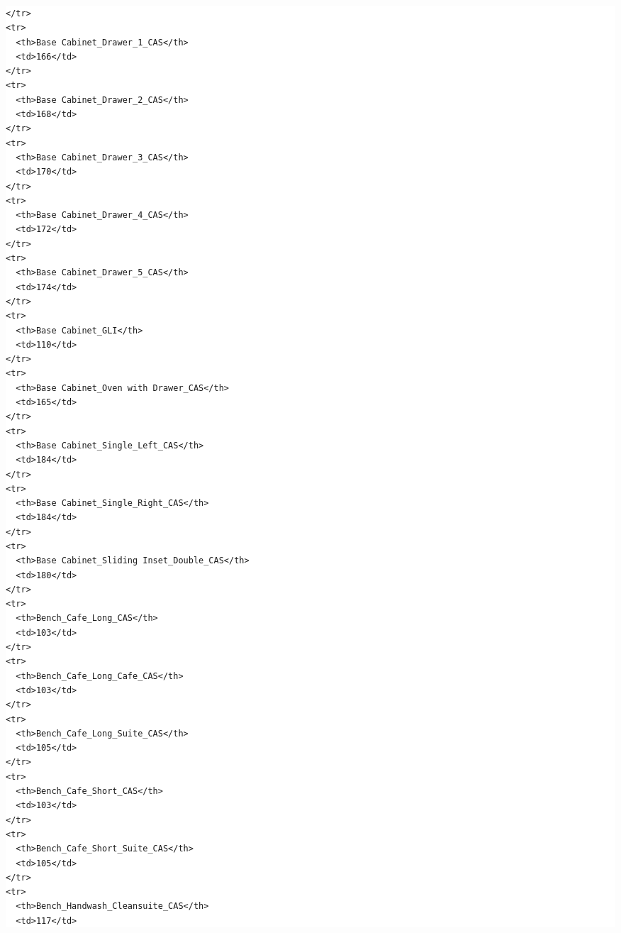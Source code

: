     </tr>
    <tr>
      <th>Base Cabinet_Drawer_1_CAS</th>
      <td>166</td>
    </tr>
    <tr>
      <th>Base Cabinet_Drawer_2_CAS</th>
      <td>168</td>
    </tr>
    <tr>
      <th>Base Cabinet_Drawer_3_CAS</th>
      <td>170</td>
    </tr>
    <tr>
      <th>Base Cabinet_Drawer_4_CAS</th>
      <td>172</td>
    </tr>
    <tr>
      <th>Base Cabinet_Drawer_5_CAS</th>
      <td>174</td>
    </tr>
    <tr>
      <th>Base Cabinet_GLI</th>
      <td>110</td>
    </tr>
    <tr>
      <th>Base Cabinet_Oven with Drawer_CAS</th>
      <td>165</td>
    </tr>
    <tr>
      <th>Base Cabinet_Single_Left_CAS</th>
      <td>184</td>
    </tr>
    <tr>
      <th>Base Cabinet_Single_Right_CAS</th>
      <td>184</td>
    </tr>
    <tr>
      <th>Base Cabinet_Sliding Inset_Double_CAS</th>
      <td>180</td>
    </tr>
    <tr>
      <th>Bench_Cafe_Long_CAS</th>
      <td>103</td>
    </tr>
    <tr>
      <th>Bench_Cafe_Long_Cafe_CAS</th>
      <td>103</td>
    </tr>
    <tr>
      <th>Bench_Cafe_Long_Suite_CAS</th>
      <td>105</td>
    </tr>
    <tr>
      <th>Bench_Cafe_Short_CAS</th>
      <td>103</td>
    </tr>
    <tr>
      <th>Bench_Cafe_Short_Suite_CAS</th>
      <td>105</td>
    </tr>
    <tr>
      <th>Bench_Handwash_Cleansuite_CAS</th>
      <td>117</td>